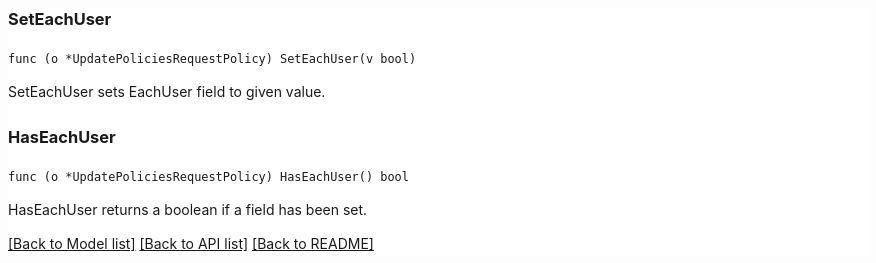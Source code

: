 ### SetEachUser

`func (o *UpdatePoliciesRequestPolicy) SetEachUser(v bool)`

SetEachUser sets EachUser field to given value.

### HasEachUser

`func (o *UpdatePoliciesRequestPolicy) HasEachUser() bool`

HasEachUser returns a boolean if a field has been set.


[[Back to Model list]](../README.md#documentation-for-models) [[Back to API list]](../README.md#documentation-for-api-endpoints) [[Back to README]](../README.md)


